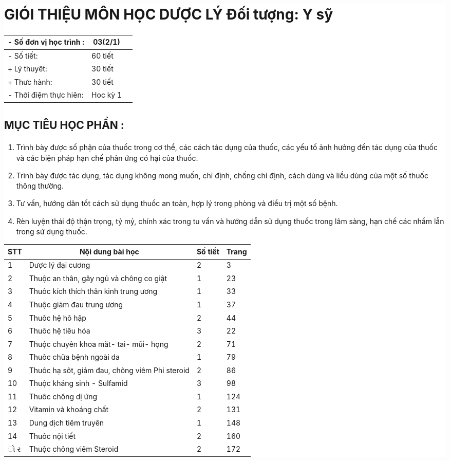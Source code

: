 # GIÓI THIỆU MÔN HỌC DƯỢC LÝ Đối tượng: Y sỹ

| - Số đơn vị học trình : | 03(2/1)  |  |
|-------------------------|----------|--|
| - Số tiết:              | 60 tiết  |  |
| + Lý thuyêt:            | 30 tiết  |  |
| + Thưc hành:            | 30 tiết  |  |
| - Thời điệm thực hiên:  | Hoc kỳ 1 |  |

## MỤC TIÊU HỌC PHẦN :

1. Trình bày được số phận của thuốc trong cơ thể, các cách tác dụng của thuốc, các yếu tố ảnh hưởng đến tác dụng của thuốc và các biện pháp hạn chế phản ứng có hại của thuốc.

2. Trình bày được tác dụng, tác dụng không mong muốn, chỉ định, chống chỉ định, cách dùng và liều dùng của một số thuốc thông thường.

3. Tư vấn, hướng dân tốt cách sử dụng thuốc an toàn, hợp lý trong phòng và điều trị một số bệnh.

4. Rèn luyện thái độ thận trọng, tỷ mỷ, chính xác trong tu vấn và hướng dẫn sử dụng thuốc trong lâm sàng, hạn chế các nhầm lẫn trong sử dụng thuốc.

| STT | Nội dung bài học                               | Số tiết | Trang |
|-----|------------------------------------------------|---------|-------|
| 1   | Dược lý đại cương                              | 2       | 3     |
| 2   | Thuộc an thân, gây ngủ và chông co giật        | 1       | 23    |
| 3   | Thuôc kích thích thân kinh trung ương          | 1       | 33    |
| 4   | Thuộc giảm đau trung ương                      | 1       | 37    |
| 5   | Thuôc hệ hô hập                                | 2       | 44    |
| 6   | Thuôc hệ tiêu hóa                              | 3       | 22    |
| 7   | Thuộc chuyên khoa măt- tai- mũi- họng          | 2       | 71    |
| 8   | Thuôc chữa bệnh ngoài da                       | 1       | 79    |
| 9   | Thuôc hạ sôt, giảm đau, chông viêm Phi steroid | 2       | 86    |
| 10  | Thuộc kháng sinh - Sulfamid                    | 3       | 98    |
| 11  | Thuôc chông dị ứng                             | 1       | 124   |
| 12  | Vitamin và khoáng chất                         | 2       | 131   |
| 13  | Dung dịch tiêm truyên                          | 1       | 148   |
| 14  | Thuôc nội tiết                                 | 2       | 160   |
| ો ર | Thuộc chông viêm Steroid                       | 2       | 172   |
